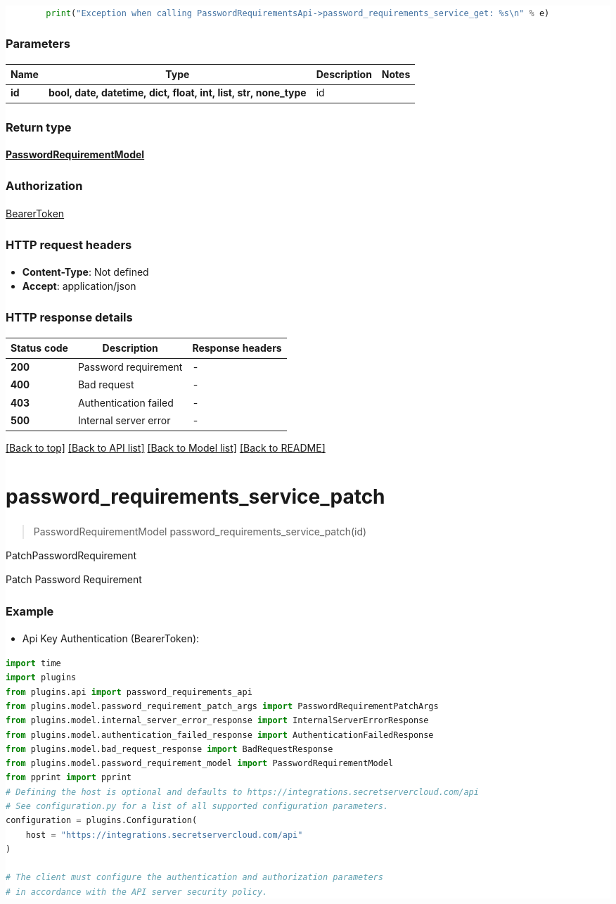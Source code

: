 ```python
        print("Exception when calling PasswordRequirementsApi->password_requirements_service_get: %s\n" % e)
```


### Parameters

Name | Type | Description  | Notes
------------- | ------------- | ------------- | -------------
 **id** | **bool, date, datetime, dict, float, int, list, str, none_type**| id |

### Return type

[**PasswordRequirementModel**](PasswordRequirementModel.md)

### Authorization

[BearerToken](../README.md#BearerToken)

### HTTP request headers

 - **Content-Type**: Not defined
 - **Accept**: application/json


### HTTP response details

| Status code | Description | Response headers |
|-------------|-------------|------------------|
**200** | Password requirement |  -  |
**400** | Bad request |  -  |
**403** | Authentication failed |  -  |
**500** | Internal server error |  -  |

[[Back to top]](#) [[Back to API list]](../README.md#documentation-for-api-endpoints) [[Back to Model list]](../README.md#documentation-for-models) [[Back to README]](../README.md)

# **password_requirements_service_patch**
> PasswordRequirementModel password_requirements_service_patch(id)

PatchPasswordRequirement

Patch Password Requirement

### Example

* Api Key Authentication (BearerToken):

```python
import time
import plugins
from plugins.api import password_requirements_api
from plugins.model.password_requirement_patch_args import PasswordRequirementPatchArgs
from plugins.model.internal_server_error_response import InternalServerErrorResponse
from plugins.model.authentication_failed_response import AuthenticationFailedResponse
from plugins.model.bad_request_response import BadRequestResponse
from plugins.model.password_requirement_model import PasswordRequirementModel
from pprint import pprint
# Defining the host is optional and defaults to https://integrations.secretservercloud.com/api
# See configuration.py for a list of all supported configuration parameters.
configuration = plugins.Configuration(
    host = "https://integrations.secretservercloud.com/api"
)

# The client must configure the authentication and authorization parameters
# in accordance with the API server security policy.
```